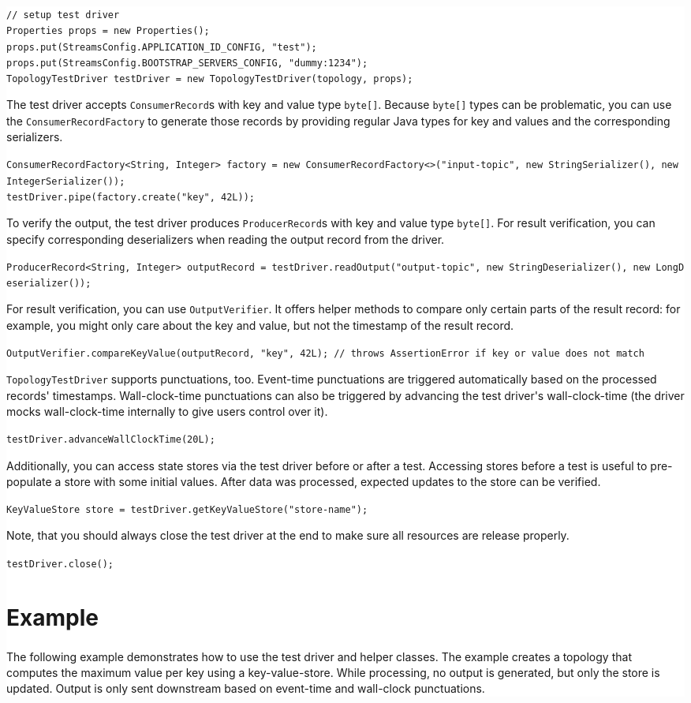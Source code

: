     // setup test driver
    Properties props = new Properties();
    props.put(StreamsConfig.APPLICATION_ID_CONFIG, "test");
    props.put(StreamsConfig.BOOTSTRAP_SERVERS_CONFIG, "dummy:1234");
    TopologyTestDriver testDriver = new TopologyTestDriver(topology, props);
            

The test driver accepts `ConsumerRecord`s with key and value type `byte[]`. Because `byte[]` types can be problematic, you can use the `ConsumerRecordFactory` to generate those records by providing regular Java types for key and values and the corresponding serializers. 
    
    
    ConsumerRecordFactory<String, Integer> factory = new ConsumerRecordFactory<>("input-topic", new StringSerializer(), new IntegerSerializer());
    testDriver.pipe(factory.create("key", 42L));
            

To verify the output, the test driver produces `ProducerRecord`s with key and value type `byte[]`. For result verification, you can specify corresponding deserializers when reading the output record from the driver. 
    
    
    ProducerRecord<String, Integer> outputRecord = testDriver.readOutput("output-topic", new StringDeserializer(), new LongDeserializer());
            

For result verification, you can use `OutputVerifier`. It offers helper methods to compare only certain parts of the result record: for example, you might only care about the key and value, but not the timestamp of the result record. 
    
    
    OutputVerifier.compareKeyValue(outputRecord, "key", 42L); // throws AssertionError if key or value does not match
            

`TopologyTestDriver` supports punctuations, too. Event-time punctuations are triggered automatically based on the processed records' timestamps. Wall-clock-time punctuations can also be triggered by advancing the test driver's wall-clock-time (the driver mocks wall-clock-time internally to give users control over it). 
    
    
    testDriver.advanceWallClockTime(20L);
            

Additionally, you can access state stores via the test driver before or after a test. Accessing stores before a test is useful to pre-populate a store with some initial values. After data was processed, expected updates to the store can be verified. 
    
    
    KeyValueStore store = testDriver.getKeyValueStore("store-name");
            

Note, that you should always close the test driver at the end to make sure all resources are release properly. 
    
    
    testDriver.close();
            

# Example

The following example demonstrates how to use the test driver and helper classes. The example creates a topology that computes the maximum value per key using a key-value-store. While processing, no output is generated, but only the store is updated. Output is only sent downstream based on event-time and wall-clock punctuations. 
    